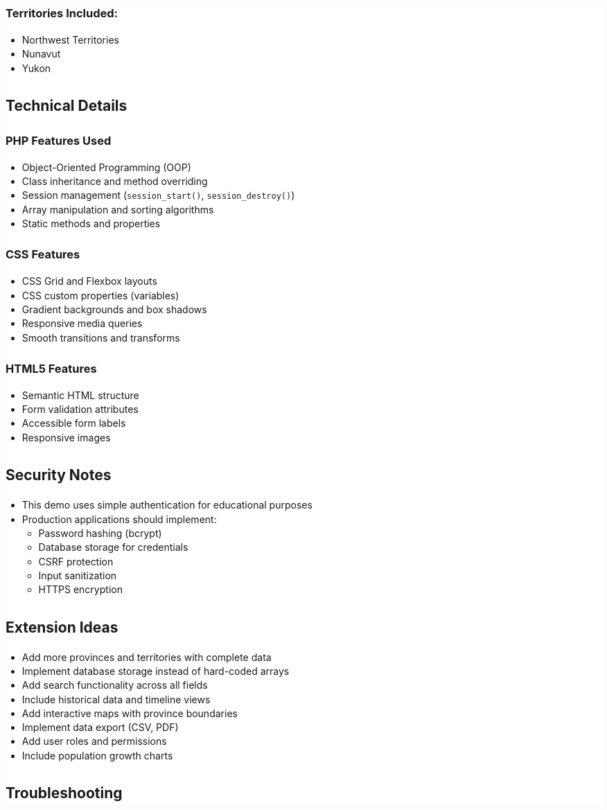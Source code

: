 ### Territories Included:
- Northwest Territories
- Nunavut
- Yukon

## Technical Details

### PHP Features Used
- Object-Oriented Programming (OOP)
- Class inheritance and method overriding
- Session management (`session_start()`, `session_destroy()`)
- Array manipulation and sorting algorithms
- Static methods and properties

### CSS Features
- CSS Grid and Flexbox layouts
- CSS custom properties (variables)
- Gradient backgrounds and box shadows
- Responsive media queries
- Smooth transitions and transforms

### HTML5 Features
- Semantic HTML structure
- Form validation attributes
- Accessible form labels
- Responsive images

## Security Notes

- This demo uses simple authentication for educational purposes
- Production applications should implement:
  - Password hashing (bcrypt)
  - Database storage for credentials
  - CSRF protection
  - Input sanitization
  - HTTPS encryption

## Extension Ideas

- Add more provinces and territories with complete data
- Implement database storage instead of hard-coded arrays
- Add search functionality across all fields
- Include historical data and timeline views
- Add interactive maps with province boundaries
- Implement data export (CSV, PDF)
- Add user roles and permissions
- Include population growth charts

## Troubleshooting
